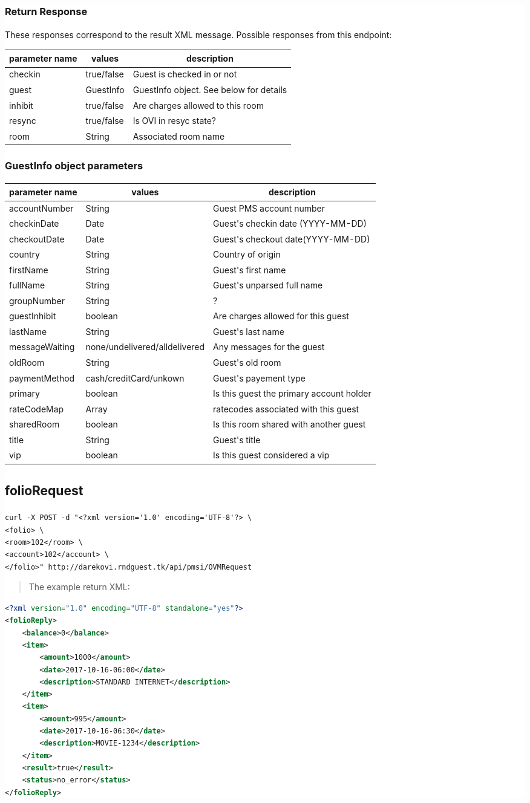 ### Return Response
These responses correspond to the result XML message.
Possible responses from this endpoint:

parameter name | values | description
-------------- | ------ | -----------
checkin | true/false | Guest is checked in or not
guest | GuestInfo | GuestInfo object. See below for details
inhibit | true/false | Are charges allowed to this room
resync | true/false | Is OVI in resyc state?
room | String | Associated room name

### GuestInfo object parameters
parameter name | values | description
-------------- | ------ | -----------
accountNumber | String | Guest PMS account number
checkinDate| Date | Guest's checkin date (YYYY-MM-DD)
checkoutDate | Date | Guest's checkout date(YYYY-MM-DD)
country | String | Country of origin
firstName | String | Guest's first name
fullName | String | Guest's unparsed full name
groupNumber | String |?
guestInhibit | boolean | Are charges allowed for this guest
lastName | String | Guest's last name
messageWaiting | none/undelivered/alldelivered | Any messages for the guest
oldRoom | String | Guest's old room
paymentMethod | cash/creditCard/unkown | Guest's payement type
primary | boolean | Is this guest the primary account holder
rateCodeMap | Array<String> | ratecodes associated with this guest
sharedRoom | boolean | Is this room shared with another guest
title | String | Guest's title
vip | boolean | Is this guest considered a vip


## folioRequest

```shell
curl -X POST -d "<?xml version='1.0' encoding='UTF-8'?> \
<folio> \
<room>102</room> \
<account>102</account> \
</folio>" http://darekovi.rndguest.tk/api/pmsi/OVMRequest
```
> The example return XML:

```xml
<?xml version="1.0" encoding="UTF-8" standalone="yes"?>
<folioReply>
    <balance>0</balance>
    <item>
        <amount>1000</amount>
        <date>2017-10-16-06:00</date>
        <description>STANDARD INTERNET</description>
    </item>
    <item>
        <amount>995</amount>
        <date>2017-10-16-06:30</date>
        <description>MOVIE-1234</description>
    </item>
    <result>true</result>
    <status>no_error</status>
</folioReply>
```
